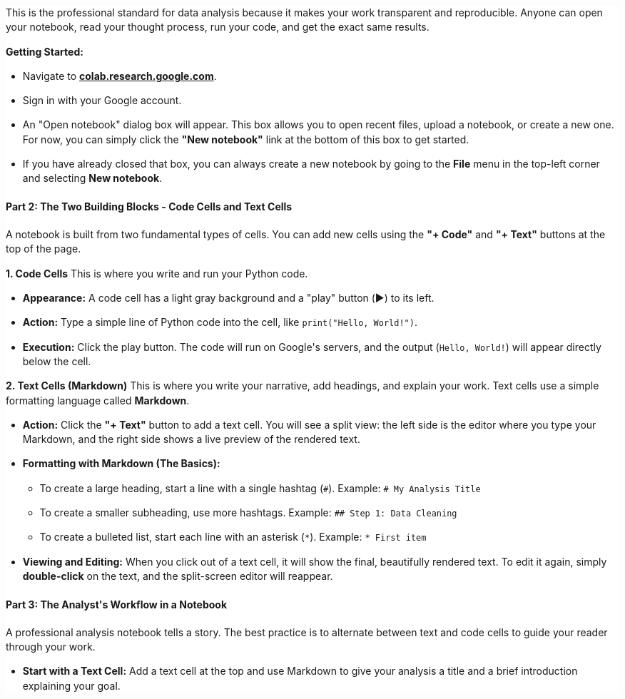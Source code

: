 
This is the professional standard for data analysis because it makes your work transparent and reproducible. Anyone can open your notebook, read your thought process, run your code, and get the exact same results.

**Getting Started:**

- Navigate to [**colab.research.google.com**](http://colab.research.google.com/).
    
- Sign in with your Google account.
    
- An "Open notebook" dialog box will appear. This box allows you to open recent files, upload a notebook, or create a new one. For now, you can simply click the **"New notebook"** link at the bottom of this box to get started.
    
- If you have already closed that box, you can always create a new notebook by going to the **File** menu in the top-left corner and selecting **New notebook**.
    

#### **Part 2: The Two Building Blocks - Code Cells and Text Cells**

A notebook is built from two fundamental types of cells. You can add new cells using the **"+ Code"** and **"+ Text"** buttons at the top of the page.

**1. Code Cells** This is where you write and run your Python code.

- **Appearance:** A code cell has a light gray background and a "play" button (▶️) to its left.
    
- **Action:** Type a simple line of Python code into the cell, like `print("Hello, World!")`.
    
- **Execution:** Click the play button. The code will run on Google's servers, and the output (`Hello, World!`) will appear directly below the cell.
    

**2. Text Cells (Markdown)** This is where you write your narrative, add headings, and explain your work. Text cells use a simple formatting language called **Markdown**.

- **Action:** Click the **"+ Text"** button to add a text cell. You will see a split view: the left side is the editor where you type your Markdown, and the right side shows a live preview of the rendered text.
    
- **Formatting with Markdown (The Basics):**
    
    - To create a large heading, start a line with a single hashtag (`#`). Example: `# My Analysis Title`
        
    - To create a smaller subheading, use more hashtags. Example: `## Step 1: Data Cleaning`
        
    - To create a bulleted list, start each line with an asterisk (`*`). Example: `* First item`
        
- **Viewing and Editing:** When you click out of a text cell, it will show the final, beautifully rendered text. To edit it again, simply **double-click** on the text, and the split-screen editor will reappear.
    

#### **Part 3: The Analyst's Workflow in a Notebook**

A professional analysis notebook tells a story. The best practice is to alternate between text and code cells to guide your reader through your work.

- **Start with a Text Cell:** Add a text cell at the top and use Markdown to give your analysis a title and a brief introduction explaining your goal.
    